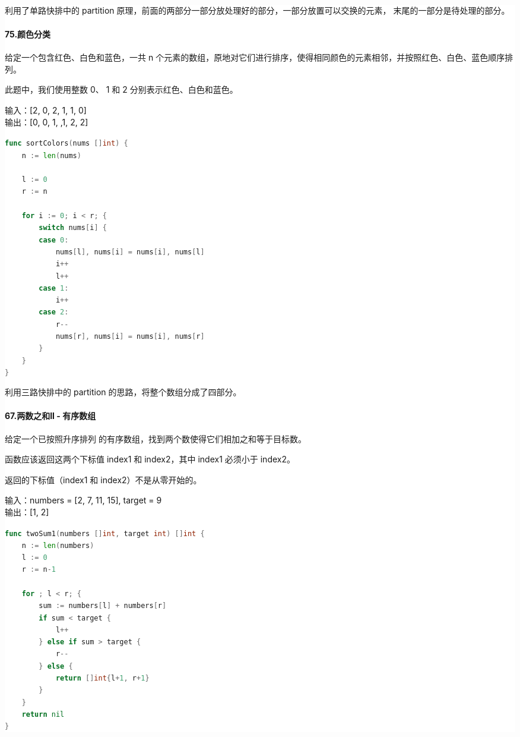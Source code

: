 利用了单路快排中的 partition 原理，前面的两部分一部分放处理好的部分，一部分放置可以交换的元素，
末尾的一部分是待处理的部分。    

#### 75.颜色分类

给定一个包含红色、白色和蓝色，一共 n 个元素的数组，原地对它们进行排序，使得相同颜色的元素相邻，并按照红色、白色、蓝色顺序排列。    

此题中，我们使用整数 0、 1 和 2 分别表示红色、白色和蓝色。    

输入：[2, 0, 2, 1, 1, 0]    
输出：[0, 0, 1, ,1, 2, 2]    

```go
func sortColors(nums []int) {
	n := len(nums)

	l := 0
	r := n

	for i := 0; i < r; {
		switch nums[i] {
		case 0:
			nums[l], nums[i] = nums[i], nums[l]
			i++
			l++
		case 1:
			i++
		case 2:
			r--
			nums[r], nums[i] = nums[i], nums[r]
		}
	}
}
```    

利用三路快排中的 partition 的思路，将整个数组分成了四部分。    


#### 67.两数之和II - 有序数组

给定一个已按照升序排列 的有序数组，找到两个数使得它们相加之和等于目标数。   

函数应该返回这两个下标值 index1 和 index2，其中 index1 必须小于 index2。   

返回的下标值（index1 和 index2）不是从零开始的。   

输入：numbers = [2, 7, 11, 15], target = 9    
输出：[1, 2]     

```go
func twoSum1(numbers []int, target int) []int {
	n := len(numbers)
	l := 0
	r := n-1

	for ; l < r; {
		sum := numbers[l] + numbers[r]
		if sum < target {
			l++
		} else if sum > target {
			r--
		} else {
			return []int{l+1, r+1}
		}
	}
	return nil
}
```    
